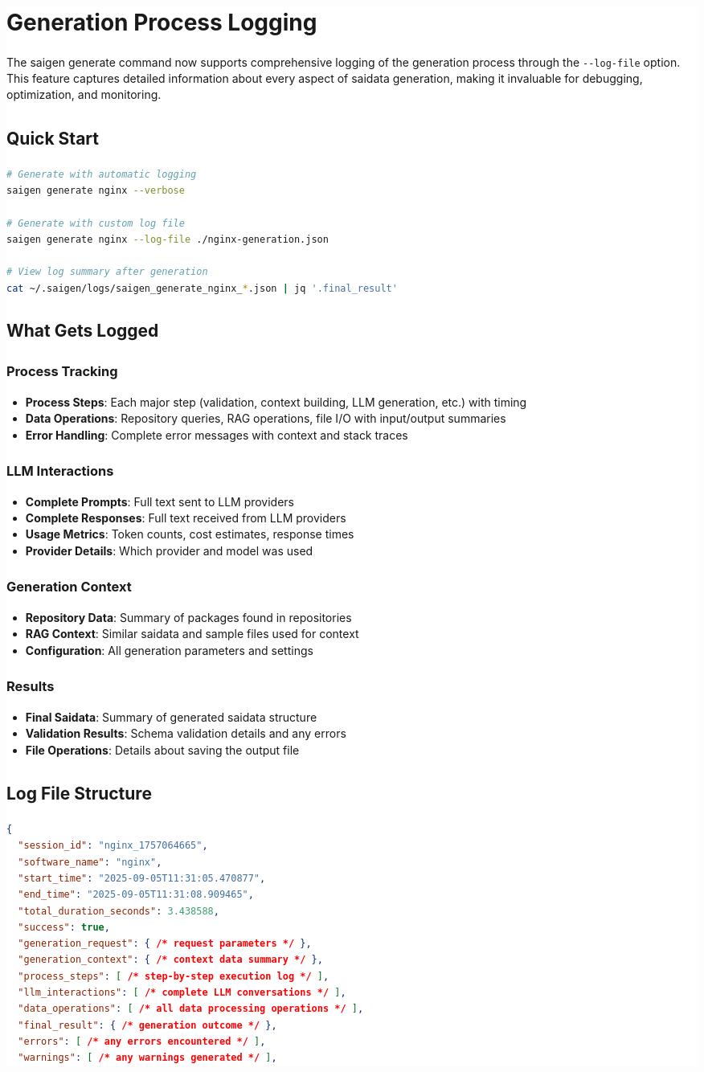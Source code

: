 # Generation Process Logging

The saigen generate command now supports comprehensive logging of the generation process through the `--log-file` option. This feature captures detailed information about every aspect of saidata generation, making it invaluable for debugging, optimization, and monitoring.

## Quick Start

```bash
# Generate with automatic logging
saigen generate nginx --verbose

# Generate with custom log file
saigen generate nginx --log-file ./nginx-generation.json

# View log summary after generation
cat ~/.saigen/logs/saigen_generate_nginx_*.json | jq '.final_result'
```

## What Gets Logged

### Process Tracking
- **Process Steps**: Each major step (validation, context building, LLM generation, etc.) with timing
- **Data Operations**: Repository queries, RAG operations, file I/O with input/output summaries
- **Error Handling**: Complete error messages with context and stack traces

### LLM Interactions
- **Complete Prompts**: Full text sent to LLM providers
- **Complete Responses**: Full text received from LLM providers  
- **Usage Metrics**: Token counts, cost estimates, response times
- **Provider Details**: Which provider and model was used

### Generation Context
- **Repository Data**: Summary of packages found in repositories
- **RAG Context**: Similar saidata and sample files used for context
- **Configuration**: All generation parameters and settings

### Results
- **Final Saidata**: Summary of generated saidata structure
- **Validation Results**: Schema validation details and any errors
- **File Operations**: Details about saving the output file

## Log File Structure

```json
{
  "session_id": "nginx_1757064665",
  "software_name": "nginx", 
  "start_time": "2025-09-05T11:31:05.470877",
  "end_time": "2025-09-05T11:31:08.909465",
  "total_duration_seconds": 3.438588,
  "success": true,
  "generation_request": { /* request parameters */ },
  "generation_context": { /* context data summary */ },
  "process_steps": [ /* step-by-step execution log */ ],
  "llm_interactions": [ /* complete LLM conversations */ ],
  "data_operations": [ /* all data processing operations */ ],
  "final_result": { /* generation outcome */ },
  "errors": [ /* any errors encountered */ ],
  "warnings": [ /* any warnings generated */ ],
```